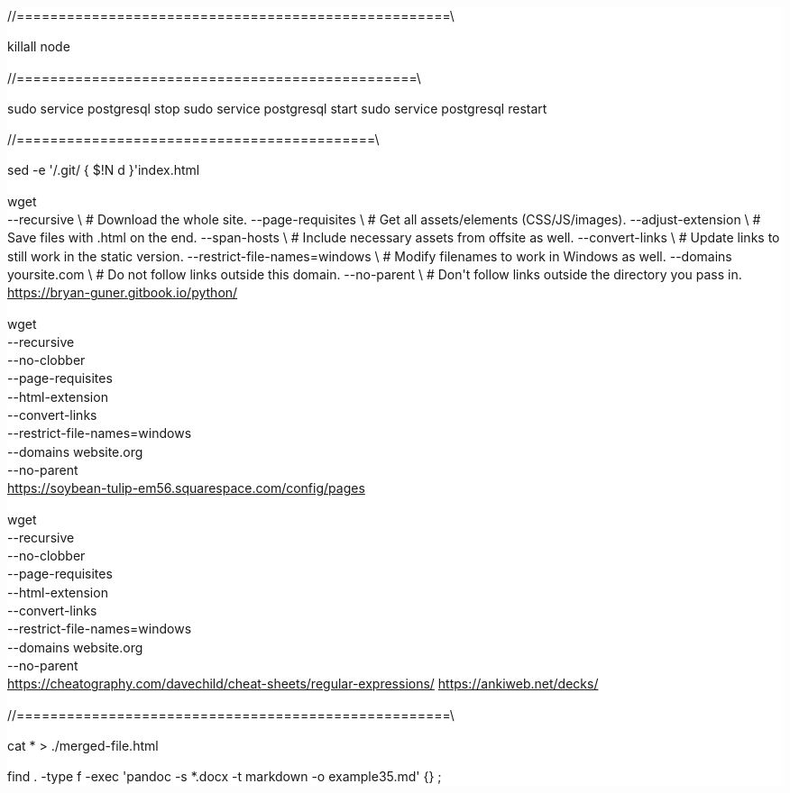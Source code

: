 //====================================================\\

killall node

//================================================\\

sudo service postgresql stop
sudo service postgresql start
sudo service postgresql restart

//===========================================\\

sed -e '/.git/ {
 $!N
 d
 }'index.html

wget \
     --recursive \ # Download the whole site.
     --page-requisites \ # Get all assets/elements (CSS/JS/images).
     --adjust-extension \ # Save files with .html on the end.
     --span-hosts \ # Include necessary assets from offsite as well.
     --convert-links \ # Update links to still work in the static version.
     --restrict-file-names=windows \ # Modify filenames to work in Windows as well.
     --domains yoursite.com \ # Do not follow links outside this domain.
     --no-parent \ # Don't follow links outside the directory you pass in.
 <https://bryan-guner.gitbook.io/python/>

wget \
     --recursive \
     --no-clobber \
     --page-requisites \
     --html-extension \
     --convert-links \
     --restrict-file-names=windows \
     --domains website.org \
     --no-parent \
      <https://soybean-tulip-em56.squarespace.com/config/pages>

wget \
     --recursive \
     --no-clobber \
     --page-requisites \
     --html-extension \
     --convert-links \
     --restrict-file-names=windows \
     --domains website.org \
     --no-parent \
<https://cheatography.com/davechild/cheat-sheets/regular-expressions/>
<https://ankiweb.net/decks/>

//====================================================\\

 cat * > ./merged-file.html

find . -type f -exec 'pandoc -s *.docx -t markdown -o example35.md' {} \;

